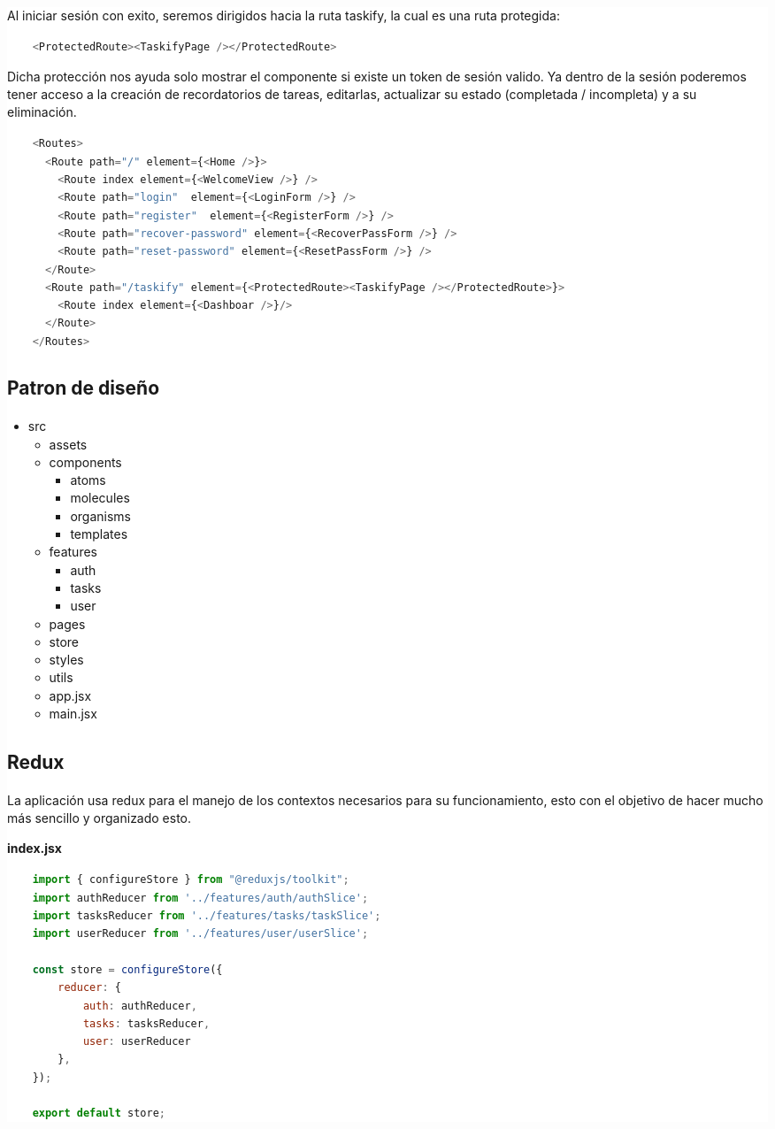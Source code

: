 Al iniciar sesión con exito, seremos dirigidos hacia la ruta taskify, la cual es una ruta protegida:

```JavaScript
    <ProtectedRoute><TaskifyPage /></ProtectedRoute>
```
Dicha protección nos ayuda solo mostrar el componente si existe un token de sesión valido.
Ya dentro de la sesión poderemos tener acceso a la creación de recordatorios de tareas, editarlas, actualizar su estado (completada / incompleta) y a su eliminación.

```Javascript
    <Routes>
      <Route path="/" element={<Home />}>
        <Route index element={<WelcomeView />} />
        <Route path="login"  element={<LoginForm />} />
        <Route path="register"  element={<RegisterForm />} />
        <Route path="recover-password" element={<RecoverPassForm />} />
        <Route path="reset-password" element={<ResetPassForm />} />
      </Route>
      <Route path="/taskify" element={<ProtectedRoute><TaskifyPage /></ProtectedRoute>}>
        <Route index element={<Dashboar />}/>
      </Route>
    </Routes>
```
## Patron de diseño

- src
    - assets
    - components
        - atoms
        - molecules
        - organisms
        - templates
    - features
        - auth
        - tasks
        - user
    - pages
    - store
    - styles
    - utils
    - app.jsx
    - main.jsx

## Redux

La aplicación usa redux para el manejo de los contextos necesarios para su funcionamiento, esto con el objetivo de hacer mucho más sencillo y organizado esto.

**index.jsx**
```javaScript
    import { configureStore } from "@reduxjs/toolkit";
    import authReducer from '../features/auth/authSlice';
    import tasksReducer from '../features/tasks/taskSlice';
    import userReducer from '../features/user/userSlice';

    const store = configureStore({
        reducer: {
            auth: authReducer,
            tasks: tasksReducer,
            user: userReducer
        },
    });

    export default store;
```